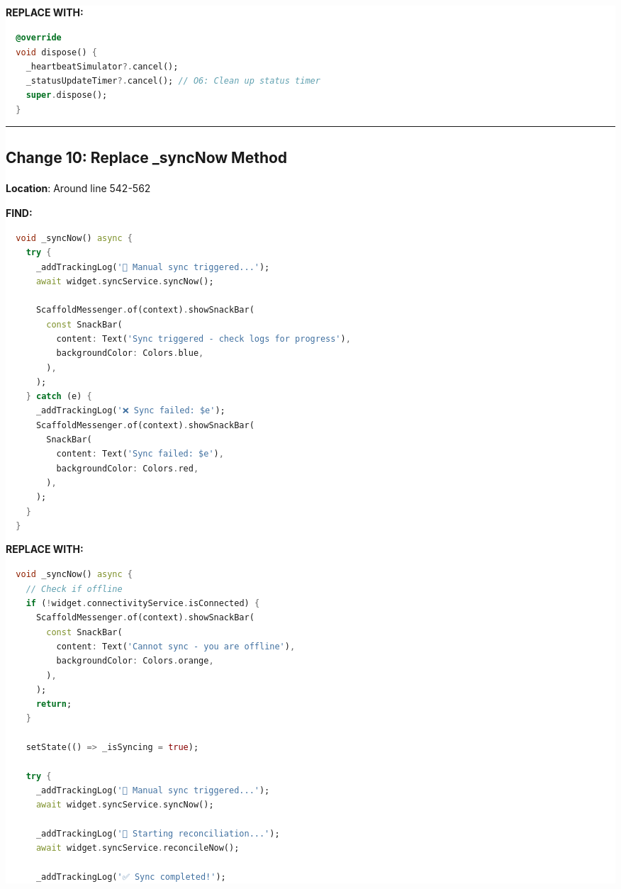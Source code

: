 **REPLACE WITH:**
```dart
  @override
  void dispose() {
    _heartbeatSimulator?.cancel();
    _statusUpdateTimer?.cancel(); // O6: Clean up status timer
    super.dispose();
  }
```

---

## Change 10: Replace _syncNow Method

**Location**: Around line 542-562

**FIND:**
```dart
  void _syncNow() async {
    try {
      _addTrackingLog('🔄 Manual sync triggered...');
      await widget.syncService.syncNow();
      
      ScaffoldMessenger.of(context).showSnackBar(
        const SnackBar(
          content: Text('Sync triggered - check logs for progress'),
          backgroundColor: Colors.blue,
        ),
      );
    } catch (e) {
      _addTrackingLog('❌ Sync failed: $e');
      ScaffoldMessenger.of(context).showSnackBar(
        SnackBar(
          content: Text('Sync failed: $e'),
          backgroundColor: Colors.red,
        ),
      );
    }
  }
```

**REPLACE WITH:**
```dart
  void _syncNow() async {
    // Check if offline
    if (!widget.connectivityService.isConnected) {
      ScaffoldMessenger.of(context).showSnackBar(
        const SnackBar(
          content: Text('Cannot sync - you are offline'),
          backgroundColor: Colors.orange,
        ),
      );
      return;
    }

    setState(() => _isSyncing = true);
    
    try {
      _addTrackingLog('🔄 Manual sync triggered...');
      await widget.syncService.syncNow();
      
      _addTrackingLog('🔄 Starting reconciliation...');
      await widget.syncService.reconcileNow();
      
      _addTrackingLog('✅ Sync completed!');
```